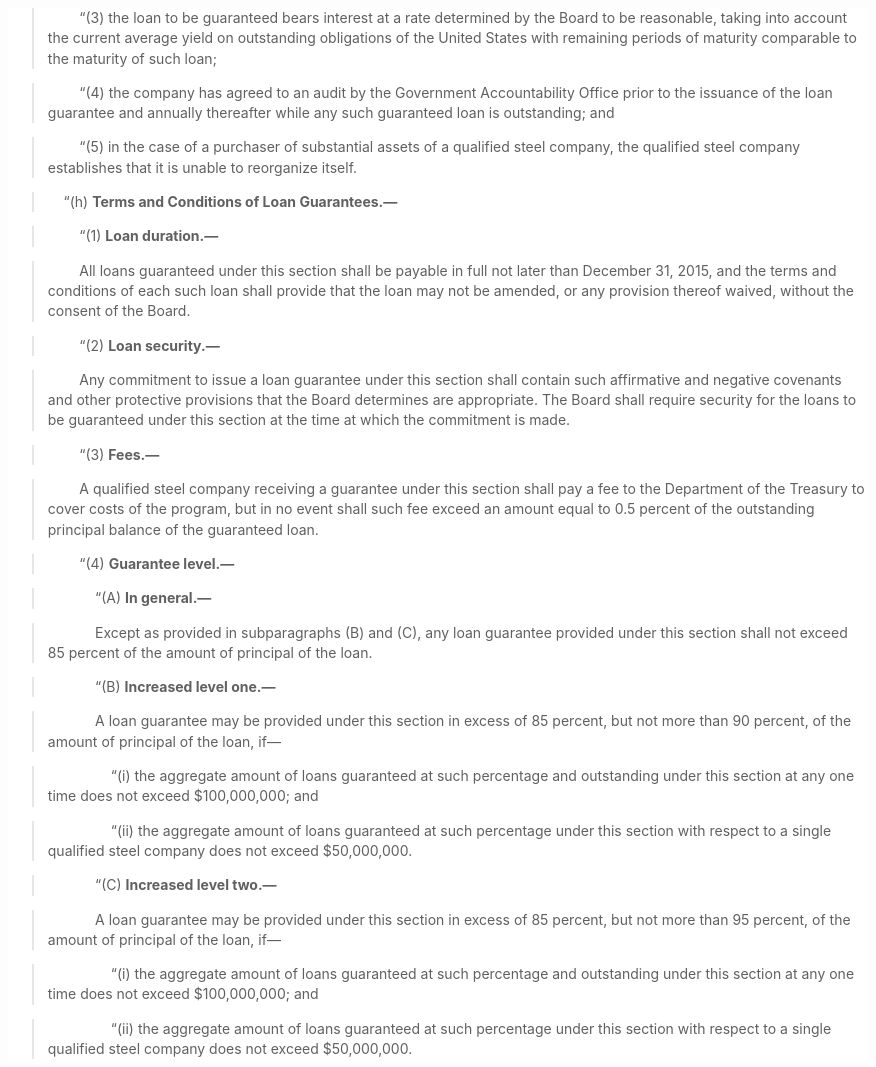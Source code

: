 >         “(3) the loan to be guaranteed bears interest at a rate determined by the Board to be reasonable, taking into account the current average yield on outstanding obligations of the United States with remaining periods of maturity comparable to the maturity of such loan;

>         “(4) the company has agreed to an audit by the Government Accountability Office prior to the issuance of the loan guarantee and annually thereafter while any such guaranteed loan is outstanding; and

>         “(5) in the case of a purchaser of substantial assets of a qualified steel company, the qualified steel company establishes that it is unable to reorganize itself.

>     “(h) __Terms and Conditions of Loan Guarantees.—__ 

>         “(1) __Loan duration.—__ 

>         All loans guaranteed under this section shall be payable in full not later than December 31, 2015, and the terms and conditions of each such loan shall provide that the loan may not be amended, or any provision thereof waived, without the consent of the Board.

>         “(2) __Loan security.—__ 

>         Any commitment to issue a loan guarantee under this section shall contain such affirmative and negative covenants and other protective provisions that the Board determines are appropriate. The Board shall require security for the loans to be guaranteed under this section at the time at which the commitment is made.

>         “(3) __Fees.—__ 

>         A qualified steel company receiving a guarantee under this section shall pay a fee to the Department of the Treasury to cover costs of the program, but in no event shall such fee exceed an amount equal to 0.5 percent of the outstanding principal balance of the guaranteed loan.

>         “(4) __Guarantee level.—__ 

>             “(A) __In general.—__ 

>             Except as provided in subparagraphs (B) and (C), any loan guarantee provided under this section shall not exceed 85 percent of the amount of principal of the loan.

>             “(B) __Increased level one.—__ 

>             A loan guarantee may be provided under this section in excess of 85 percent, but not more than 90 percent, of the amount of principal of the loan, if—

>                 “(i) the aggregate amount of loans guaranteed at such percentage and outstanding under this section at any one time does not exceed $100,000,000; and

>                 “(ii) the aggregate amount of loans guaranteed at such percentage under this section with respect to a single qualified steel company does not exceed $50,000,000.

>             “(C) __Increased level two.—__ 

>             A loan guarantee may be provided under this section in excess of 85 percent, but not more than 95 percent, of the amount of principal of the loan, if—

>                 “(i) the aggregate amount of loans guaranteed at such percentage and outstanding under this section at any one time does not exceed $100,000,000; and

>                 “(ii) the aggregate amount of loans guaranteed at such percentage under this section with respect to a single qualified steel company does not exceed $50,000,000.
